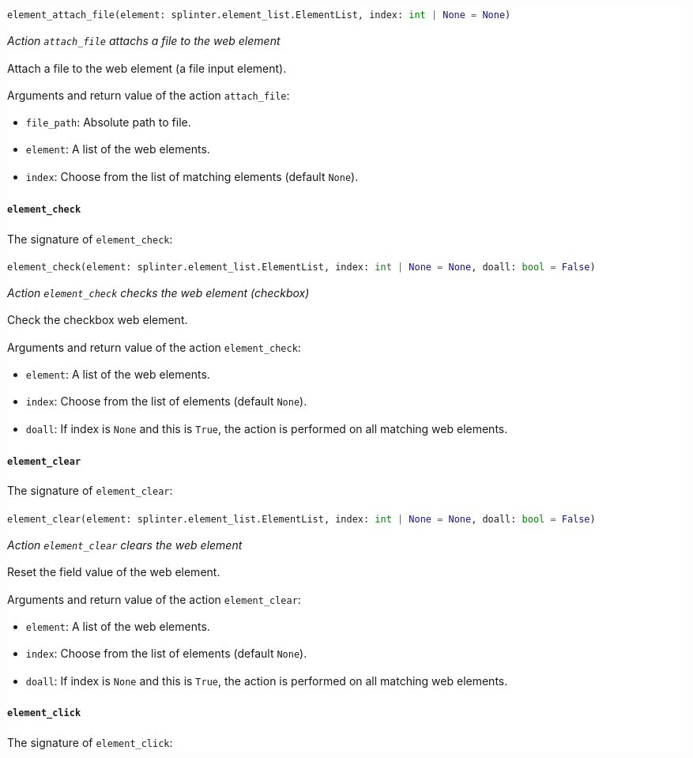 ```python
element_attach_file(element: splinter.element_list.ElementList, index: int | None = None)
```

*Action `attach_file` attachs a file to the web element*

Attach a file to the web element (a file input element).

Arguments and return value of the action `attach_file`:

 - `file_path`: Absolute path to file.

 - `element`: A list of the web elements.

 - `index`: Choose from the list of matching elements (default `None`).

#### <a name="element_check">`element_check`</a>

The signature of `element_check`:

```python
element_check(element: splinter.element_list.ElementList, index: int | None = None, doall: bool = False)
```

*Action `element_check` checks the web element (checkbox)*

Check the checkbox web element.

Arguments and return value of the action `element_check`:

 - `element`:  A list of the web elements.

 - `index`: Choose from the list of elements (default `None`).

 - `doall`: If index is `None` and this is `True`, the action is
performed on all matching web elements.

#### <a name="element_clear">`element_clear`</a>

The signature of `element_clear`:

```python
element_clear(element: splinter.element_list.ElementList, index: int | None = None, doall: bool = False)
```

*Action `element_clear` clears the web element*

Reset the field value of the web element.

Arguments and return value of the action `element_clear`:

 - `element`:  A list of the web elements.

 - `index`: Choose from the list of elements (default `None`).

 - `doall`: If index is `None` and this is `True`, the action is
performed on all matching web elements.

#### <a name="element_click">`element_click`</a>

The signature of `element_click`:
